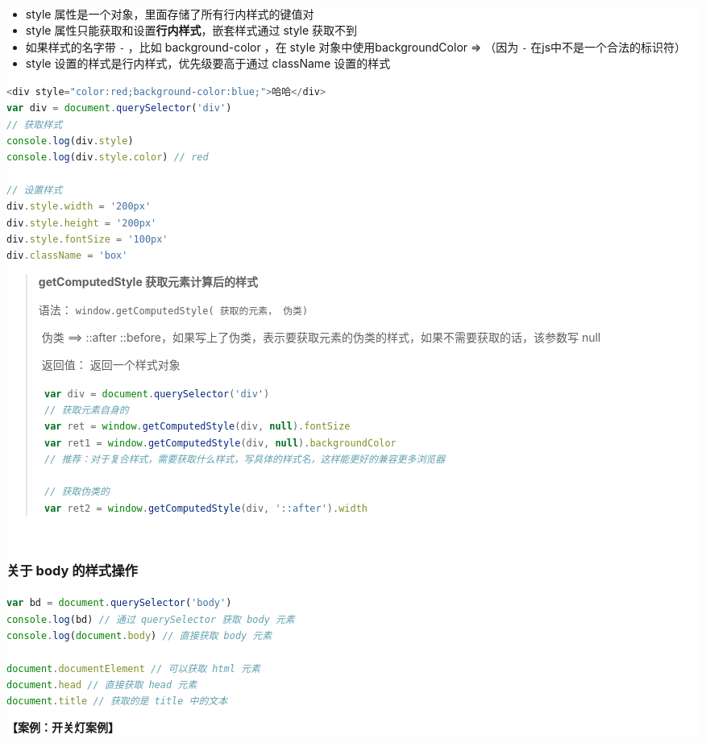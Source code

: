 - style 属性是一个对象，里面存储了所有行内样式的键值对
- style 属性只能获取和设置**行内样式**，嵌套样式通过 style 获取不到
- 如果样式的名字带 `-` ，比如 background-color ，在 style 对象中使用backgroundColor  =>  （因为 `-` 在js中不是一个合法的标识符）
- style 设置的样式是行内样式，优先级要高于通过 className 设置的样式

```js
<div style="color:red;background-color:blue;">哈哈</div>
var div = document.querySelector('div')
// 获取样式
console.log(div.style)
console.log(div.style.color) // red

// 设置样式
div.style.width = '200px'
div.style.height = '200px'
div.style.fontSize = '100px'
div.className = 'box'
```



> **getComputedStyle 获取元素计算后的样式**
>
> 语法： `window.getComputedStyle( 获取的元素， 伪类)`
>
> ​	伪类  ==>  ::after ::before，如果写上了伪类，表示要获取元素的伪类的样式，如果不需要获取的话，该参数写 null
>
> ​	返回值： 返回一个样式对象
>
> ```javascript
>  var div = document.querySelector('div')
>  // 获取元素自身的
>  var ret = window.getComputedStyle(div, null).fontSize
>  var ret1 = window.getComputedStyle(div, null).backgroundColor
>  // 推荐：对于复合样式，需要获取什么样式，写具体的样式名，这样能更好的兼容更多浏览器
>
>  // 获取伪类的
>  var ret2 = window.getComputedStyle(div, '::after').width
> ```

​

### 关于 body 的样式操作

```js
var bd = document.querySelector('body')
console.log(bd) // 通过 querySelector 获取 body 元素
console.log(document.body) // 直接获取 body 元素

document.documentElement // 可以获取 html 元素
document.head // 直接获取 head 元素
document.title // 获取的是 title 中的文本
```

**【案例：开关灯案例】**
